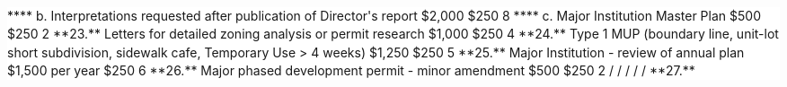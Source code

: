 </td></tr><tr><td>****

</td><td>b. Interpretations requested after publication of Director's report

</td><td>$2,000

</td><td>$250

</td><td>8

</td></tr><tr><td>****

</td><td>c. Major Institution Master Plan

</td><td>$500

</td><td>$250

</td><td>2

</td></tr><tr><td>**23.**

</td><td>Letters for detailed zoning analysis or permit research

</td><td>$1,000

</td><td>$250

</td><td>4

</td></tr><tr><td>**24.**

</td><td>Type 1 MUP (boundary line, unit-lot short subdivision, sidewalk cafe, Temporary Use > 4 weeks)

</td><td>$1,250

</td><td>$250

</td><td>5

</td></tr><tr><td>**25.**

</td><td>Major Institution - review of annual plan

</td><td>$1,500 per year

</td><td>$250

</td><td>6

</td></tr><tr><td>**26.**

</td><td>Major phased development permit - minor amendment

</td><td>$500

</td><td>$250

</td><td>2

</td></tr><tr><td>/ / / / /

</td></tr><tr><td>**27.**
